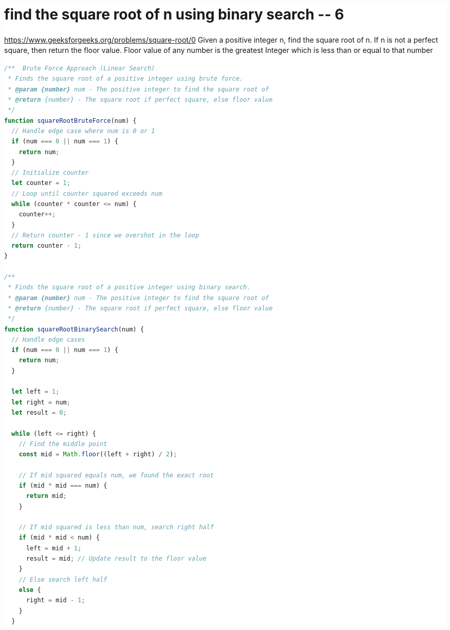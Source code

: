 
# find the square root of n using binary search -- 6

https://www.geeksforgeeks.org/problems/square-root/0
Given a positive integer n, find the square root of n. If n is not a perfect square, then return the floor value.
Floor value of any number is the greatest Integer which is less than or equal to that number

```javascript
/**  Brute Force Approach (Linear Search)
 * Finds the square root of a positive integer using brute force.
 * @param {number} num - The positive integer to find the square root of
 * @return {number} - The square root if perfect square, else floor value
 */
function squareRootBruteForce(num) {
  // Handle edge case where num is 0 or 1
  if (num === 0 || num === 1) {
    return num;
  }
  // Initialize counter
  let counter = 1;
  // Loop until counter squared exceeds num
  while (counter * counter <= num) {
    counter++;
  }
  // Return counter - 1 since we overshot in the loop
  return counter - 1;
}

/**
 * Finds the square root of a positive integer using binary search.
 * @param {number} num - The positive integer to find the square root of
 * @return {number} - The square root if perfect square, else floor value
 */
function squareRootBinarySearch(num) {
  // Handle edge cases
  if (num === 0 || num === 1) {
    return num;
  }

  let left = 1;
  let right = num;
  let result = 0;

  while (left <= right) {
    // Find the middle point
    const mid = Math.floor((left + right) / 2);

    // If mid squared equals num, we found the exact root
    if (mid * mid === num) {
      return mid;
    }

    // If mid squared is less than num, search right half
    if (mid * mid < num) {
      left = mid + 1;
      result = mid; // Update result to the floor value
    }
    // Else search left half
    else {
      right = mid - 1;
    }
  }
```